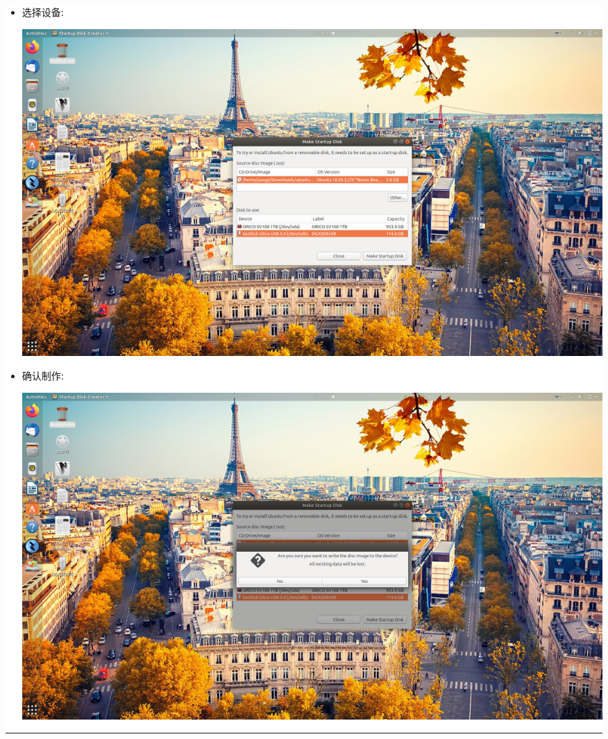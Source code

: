 * 选择设备:

    <img src="images/01-startup-disk-create--select-device.png" alt="Select Device for Installer" width="100%">    

* 确认制作:

    <img src="images/01-startup-disk-create--confirm.png" alt="Select Device for Installer" width="100%">

---